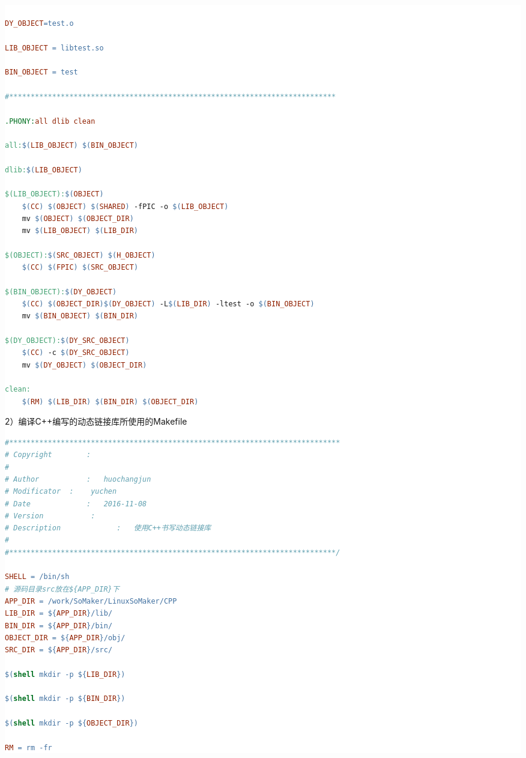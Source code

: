 ```makefile

DY_OBJECT=test.o

LIB_OBJECT = libtest.so

BIN_OBJECT = test

#****************************************************************************

.PHONY:all dlib clean

all:$(LIB_OBJECT) $(BIN_OBJECT)

dlib:$(LIB_OBJECT)

$(LIB_OBJECT):$(OBJECT)
	$(CC) $(OBJECT) $(SHARED) -fPIC -o $(LIB_OBJECT)
	mv $(OBJECT) $(OBJECT_DIR)
	mv $(LIB_OBJECT) $(LIB_DIR)

$(OBJECT):$(SRC_OBJECT) $(H_OBJECT)
	$(CC) $(FPIC) $(SRC_OBJECT)

$(BIN_OBJECT):$(DY_OBJECT)
	$(CC) $(OBJECT_DIR)$(DY_OBJECT) -L$(LIB_DIR) -ltest -o $(BIN_OBJECT)
	mv $(BIN_OBJECT) $(BIN_DIR)

$(DY_OBJECT):$(DY_SRC_OBJECT)
	$(CC) -c $(DY_SRC_OBJECT)
	mv $(DY_OBJECT) $(OBJECT_DIR)

clean:
	$(RM) $(LIB_DIR) $(BIN_DIR) $(OBJECT_DIR)
```

2）编译C++编写的动态链接库所使用的Makefile

```makefile
#*****************************************************************************
# Copyright        :  
#
# Author           :   huochangjun
# Modificator  :    yuchen
# Date             :   2016-11-08
# Version           :   
# Description             :   使用C++书写动态链接库
#
#****************************************************************************/

SHELL = /bin/sh
# 源码目录src放在${APP_DIR}下
APP_DIR = /work/SoMaker/LinuxSoMaker/CPP
LIB_DIR = ${APP_DIR}/lib/
BIN_DIR = ${APP_DIR}/bin/
OBJECT_DIR = ${APP_DIR}/obj/
SRC_DIR = ${APP_DIR}/src/

$(shell mkdir -p ${LIB_DIR})

$(shell mkdir -p ${BIN_DIR})

$(shell mkdir -p ${OBJECT_DIR})

RM = rm -fr
```